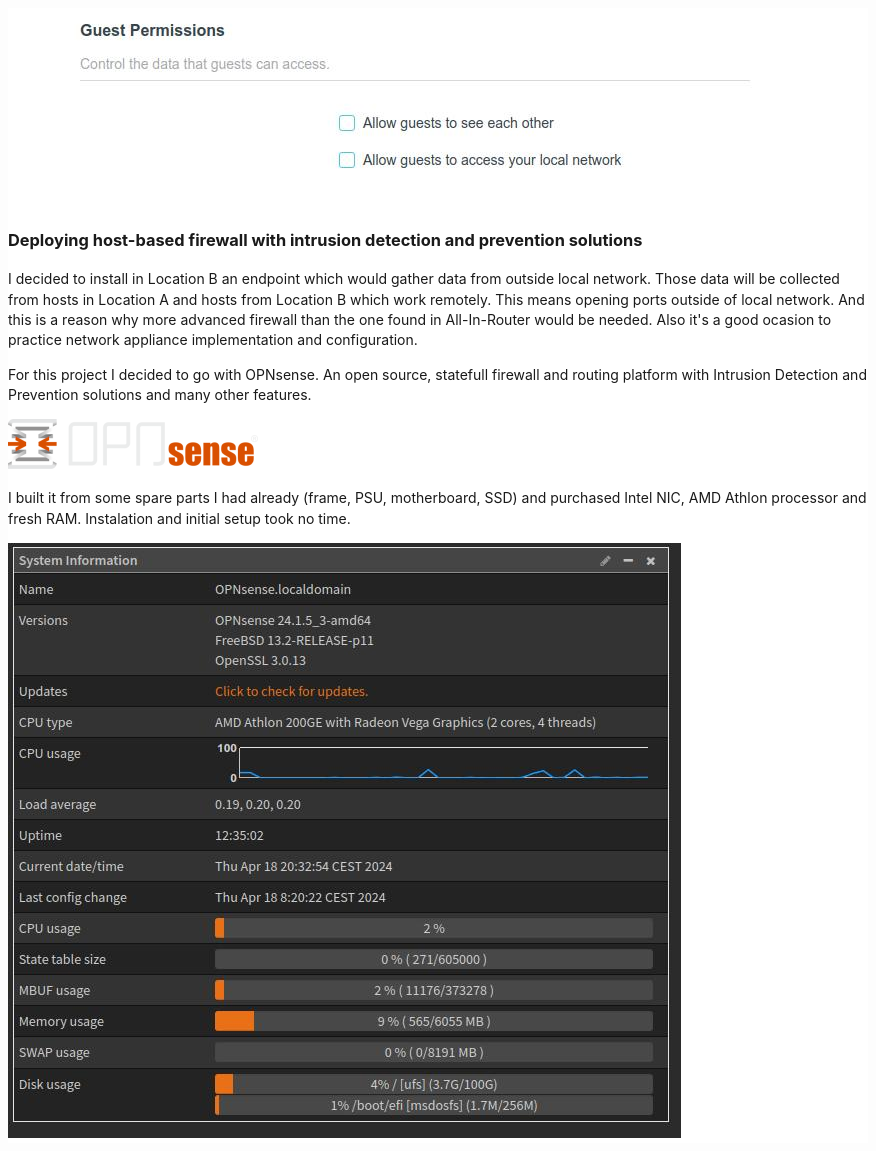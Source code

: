 ![TP-LINK-Guest-Permissions.jpg](./imgs/TP-LINK-Guest-Permissions.jpg)


### Deploying host-based firewall with intrusion detection and prevention solutions

I decided to install in Location B an endpoint which would gather data from outside local network. Those data will be collected from hosts in Location A and hosts from Location B which work remotely. This means opening ports outside of local network. And this is a reason why more advanced firewall than the one found in All-In-Router would be needed. Also it's a good ocasion to practice network appliance implementation and configuration.

For this project I decided to go with OPNsense. An open source, statefull firewall and routing platform with Intrusion Detection and Prevention solutions and many other features.

[![opnsense.png](/imgs/logos/opnsense.png)](https://opnsense.org/)

I built it from some spare parts I had already (frame, PSU, motherboard, SSD) and purchased Intel NIC, AMD Athlon processor and fresh RAM. 
Instalation and initial setup took no time. 

![OPNsense.jpg](/imgs/OPNsense.jpg)
